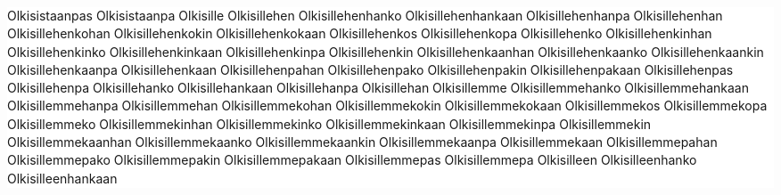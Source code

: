 Olkisistaanpas
Olkisistaanpa
Olkisille
Olkisillehen
Olkisillehenhanko
Olkisillehenhankaan
Olkisillehenhanpa
Olkisillehenhan
Olkisillehenkohan
Olkisillehenkokin
Olkisillehenkokaan
Olkisillehenkos
Olkisillehenkopa
Olkisillehenko
Olkisillehenkinhan
Olkisillehenkinko
Olkisillehenkinkaan
Olkisillehenkinpa
Olkisillehenkin
Olkisillehenkaanhan
Olkisillehenkaanko
Olkisillehenkaankin
Olkisillehenkaanpa
Olkisillehenkaan
Olkisillehenpahan
Olkisillehenpako
Olkisillehenpakin
Olkisillehenpakaan
Olkisillehenpas
Olkisillehenpa
Olkisillehanko
Olkisillehankaan
Olkisillehanpa
Olkisillehan
Olkisillemme
Olkisillemmehanko
Olkisillemmehankaan
Olkisillemmehanpa
Olkisillemmehan
Olkisillemmekohan
Olkisillemmekokin
Olkisillemmekokaan
Olkisillemmekos
Olkisillemmekopa
Olkisillemmeko
Olkisillemmekinhan
Olkisillemmekinko
Olkisillemmekinkaan
Olkisillemmekinpa
Olkisillemmekin
Olkisillemmekaanhan
Olkisillemmekaanko
Olkisillemmekaankin
Olkisillemmekaanpa
Olkisillemmekaan
Olkisillemmepahan
Olkisillemmepako
Olkisillemmepakin
Olkisillemmepakaan
Olkisillemmepas
Olkisillemmepa
Olkisilleen
Olkisilleenhanko
Olkisilleenhankaan